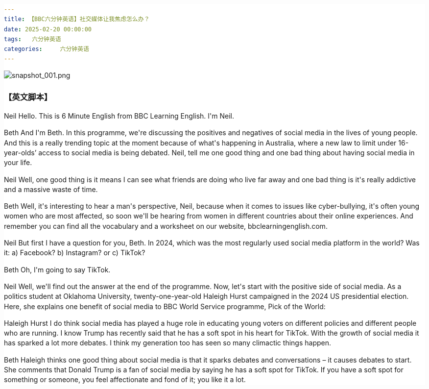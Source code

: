 ```yaml
---
title: 【BBC六分钟英语】社交媒体让我焦虑怎么办？
date: 2025-02-20 00:00:00
tags: 	六分钟英语
categories: 	六分钟英语
---
```

![snapshot_001.png](wechat-2025-02-20/snapshot_001.png)

### 【英文脚本】
Neil
Hello. This is 6 Minute English from BBC Learning English. I'm Neil.
 
Beth
And I'm Beth. In this programme, we're discussing the positives and negatives of social media in the lives of young people. And this is a really trending topic at the moment because of what's happening in Australia, where a new law to limit under 16-year-olds’ access to social media is being debated. Neil, tell me one good thing and one bad thing about having social media in your life.
 
Neil
Well, one good thing is it means I can see what friends are doing who live far away and one bad thing is it's really addictive and a massive waste of time.
 
Beth
Well, it's interesting to hear a man's perspective, Neil, because when it comes to issues like cyber-bullying, it's often young women who are most affected, so soon we'll be hearing from women in different countries about their online experiences. And remember you can find all the vocabulary and a worksheet on our website, bbclearningenglish.com.
 
Neil
But first I have a question for you, Beth. In 2024, which was the most regularly used social media platform in the world? Was it: a) Facebook? b) Instagram? or c) TikTok?
 
Beth
Oh, I'm going to say TikTok.
 
Neil
Well, we'll find out the answer at the end of the programme. Now, let's start with the positive side of social media. As a politics student at Oklahoma University, twenty-one-year-old Haleigh Hurst campaigned in the 2024 US presidential election. Here, she explains one benefit of social media to BBC World Service programme, Pick of the World:
 
Haleigh Hurst
I do think social media has played a huge role in educating young voters on different policies and different people who are running. I know Trump has recently said that he has a soft spot in his heart for TikTok. With the growth of social media it has sparked a lot more debates. I think my generation too has seen so many climactic things happen.
 
Beth
Haleigh thinks one good thing about social media is that it sparks debates and conversations – it causes debates to start. She comments that Donald Trump is a fan of social media by saying he has a soft spot for TikTok. If you have a soft spot for something or someone, you feel affectionate and fond of it; you like it a lot.
 